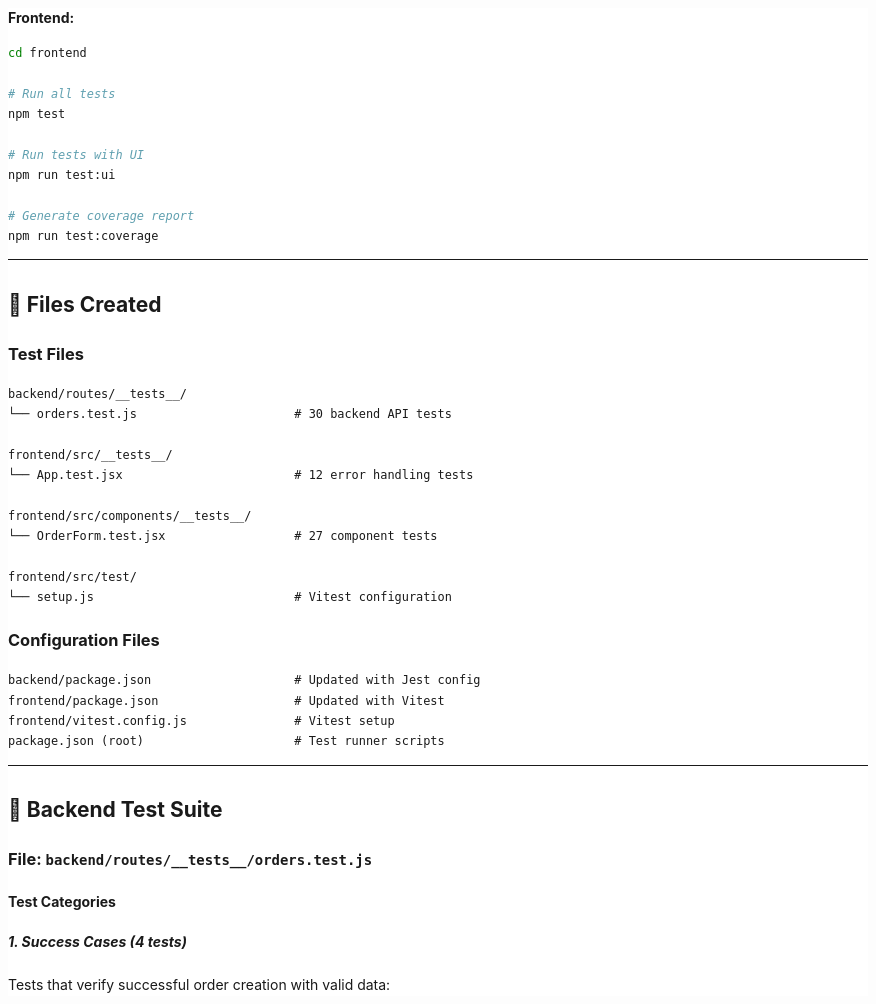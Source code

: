 **Frontend:**
```bash
cd frontend

# Run all tests
npm test

# Run tests with UI
npm run test:ui

# Generate coverage report
npm run test:coverage
```

---

## 📁 Files Created

### Test Files

```
backend/routes/__tests__/
└── orders.test.js                      # 30 backend API tests

frontend/src/__tests__/
└── App.test.jsx                        # 12 error handling tests

frontend/src/components/__tests__/
└── OrderForm.test.jsx                  # 27 component tests

frontend/src/test/
└── setup.js                            # Vitest configuration
```

### Configuration Files

```
backend/package.json                    # Updated with Jest config
frontend/package.json                   # Updated with Vitest
frontend/vitest.config.js               # Vitest setup
package.json (root)                     # Test runner scripts
```

---

## 🧪 Backend Test Suite

### File: `backend/routes/__tests__/orders.test.js`

#### Test Categories

##### 1. Success Cases (4 tests)
Tests that verify successful order creation with valid data:
